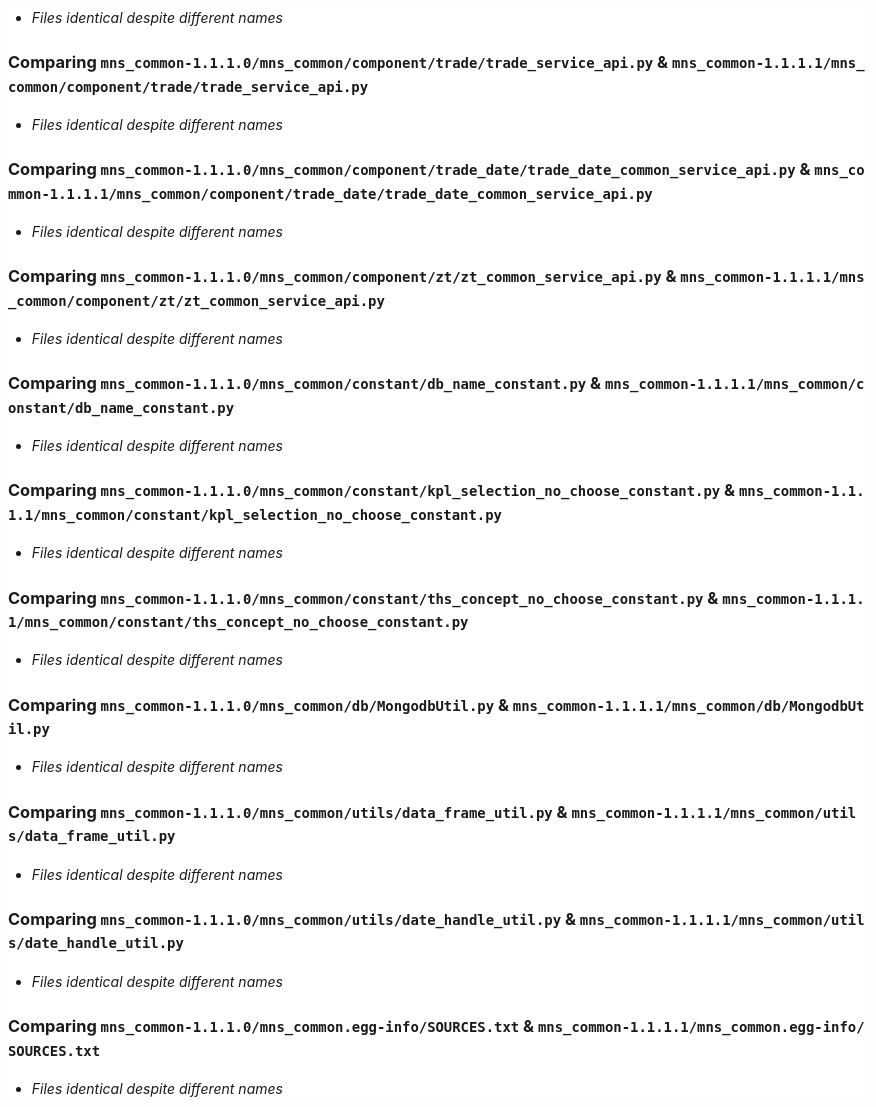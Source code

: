  * *Files identical despite different names*

### Comparing `mns_common-1.1.1.0/mns_common/component/trade/trade_service_api.py` & `mns_common-1.1.1.1/mns_common/component/trade/trade_service_api.py`

 * *Files identical despite different names*

### Comparing `mns_common-1.1.1.0/mns_common/component/trade_date/trade_date_common_service_api.py` & `mns_common-1.1.1.1/mns_common/component/trade_date/trade_date_common_service_api.py`

 * *Files identical despite different names*

### Comparing `mns_common-1.1.1.0/mns_common/component/zt/zt_common_service_api.py` & `mns_common-1.1.1.1/mns_common/component/zt/zt_common_service_api.py`

 * *Files identical despite different names*

### Comparing `mns_common-1.1.1.0/mns_common/constant/db_name_constant.py` & `mns_common-1.1.1.1/mns_common/constant/db_name_constant.py`

 * *Files identical despite different names*

### Comparing `mns_common-1.1.1.0/mns_common/constant/kpl_selection_no_choose_constant.py` & `mns_common-1.1.1.1/mns_common/constant/kpl_selection_no_choose_constant.py`

 * *Files identical despite different names*

### Comparing `mns_common-1.1.1.0/mns_common/constant/ths_concept_no_choose_constant.py` & `mns_common-1.1.1.1/mns_common/constant/ths_concept_no_choose_constant.py`

 * *Files identical despite different names*

### Comparing `mns_common-1.1.1.0/mns_common/db/MongodbUtil.py` & `mns_common-1.1.1.1/mns_common/db/MongodbUtil.py`

 * *Files identical despite different names*

### Comparing `mns_common-1.1.1.0/mns_common/utils/data_frame_util.py` & `mns_common-1.1.1.1/mns_common/utils/data_frame_util.py`

 * *Files identical despite different names*

### Comparing `mns_common-1.1.1.0/mns_common/utils/date_handle_util.py` & `mns_common-1.1.1.1/mns_common/utils/date_handle_util.py`

 * *Files identical despite different names*

### Comparing `mns_common-1.1.1.0/mns_common.egg-info/SOURCES.txt` & `mns_common-1.1.1.1/mns_common.egg-info/SOURCES.txt`

 * *Files identical despite different names*

